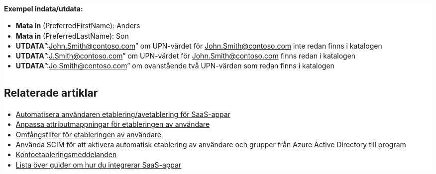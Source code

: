 **Exempel indata/utdata:**

* **Mata in** (PreferredFirstName): Anders
* **Mata in** (PreferredLastName): Son
* **UTDATA**”:John.Smith@contoso.com” om UPN-värdet för John.Smith@contoso.com inte redan finns i katalogen
* **UTDATA**”:J.Smith@contoso.com” om UPN-värdet för John.Smith@contoso.com finns redan i katalogen
* **UTDATA**”:Jo.Smith@contoso.com” om ovanstående två UPN-värden som redan finns i katalogen

## <a name="related-articles"></a>Relaterade artiklar
* [Automatisera användaren etablering/avetablering för SaaS-appar](user-provisioning.md)
* [Anpassa attributmappningar för etableringen av användare](customize-application-attributes.md)
* [Omfångsfilter för etableringen av användare](define-conditional-rules-for-provisioning-user-accounts.md)
* [Använda SCIM för att aktivera automatisk etablering av användare och grupper från Azure Active Directory till program](use-scim-to-provision-users-and-groups.md)
* [Kontoetableringsmeddelanden](user-provisioning.md)
* [Lista över guider om hur du integrerar SaaS-appar](../saas-apps/tutorial-list.md)
